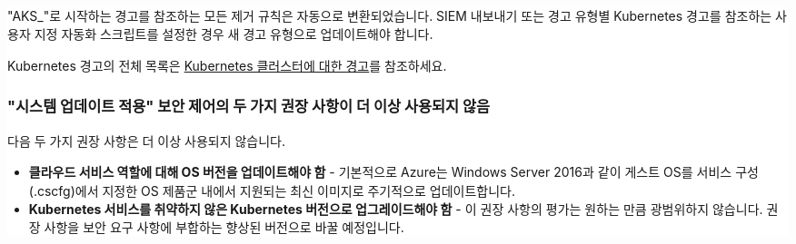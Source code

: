 "AKS_"로 시작하는 경고를 참조하는 모든 제거 규칙은 자동으로 변환되었습니다. SIEM 내보내기 또는 경고 유형별 Kubernetes 경고를 참조하는 사용자 지정 자동화 스크립트를 설정한 경우 새 경고 유형으로 업데이트해야 합니다.

Kubernetes 경고의 전체 목록은 [Kubernetes 클러스터에 대한 경고](alerts-reference.md#alerts-k8scluster)를 참조하세요.

### <a name="deprecated-two-recommendations-from-apply-system-updates-security-control"></a>"시스템 업데이트 적용" 보안 제어의 두 가지 권장 사항이 더 이상 사용되지 않음

다음 두 가지 권장 사항은 더 이상 사용되지 않습니다.

- **클라우드 서비스 역할에 대해 OS 버전을 업데이트해야 함** - 기본적으로 Azure는 Windows Server 2016과 같이 게스트 OS를 서비스 구성(.cscfg)에서 지정한 OS 제품군 내에서 지원되는 최신 이미지로 주기적으로 업데이트합니다.
- **Kubernetes 서비스를 취약하지 않은 Kubernetes 버전으로 업그레이드해야 함** - 이 권장 사항의 평가는 원하는 만큼 광범위하지 않습니다. 권장 사항을 보안 요구 사항에 부합하는 향상된 버전으로 바꿀 예정입니다.
